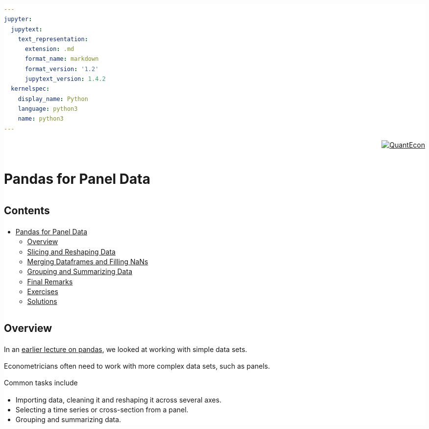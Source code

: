 ```yaml
---
jupyter:
  jupytext:
    text_representation:
      extension: .md
      format_name: markdown
      format_version: '1.2'
      jupytext_version: 1.4.2
  kernelspec:
    display_name: Python
    language: python3
    name: python3
---
```



<a id='ppd'></a>
<div id="qe-notebook-header" align="right" style="text-align:right;">
        <a href="https://quantecon.org/" title="quantecon.org">
                <img style="width:250px;display:inline;" width="250px" src="https://assets.quantecon.org/img/qe-menubar-logo.svg" alt="QuantEcon">
        </a>
</div>


# Pandas for Panel Data


<a id='index-1'></a>


## Contents

- [Pandas for Panel Data](#Pandas-for-Panel-Data)  
  - [Overview](#Overview)  
  - [Slicing and Reshaping Data](#Slicing-and-Reshaping-Data)  
  - [Merging Dataframes and Filling NaNs](#Merging-Dataframes-and-Filling-NaNs)  
  - [Grouping and Summarizing Data](#Grouping-and-Summarizing-Data)  
  - [Final Remarks](#Final-Remarks)  
  - [Exercises](#Exercises)  
  - [Solutions](#Solutions)  


## Overview

In an [earlier lecture on pandas](https://python-programming.quantecon.org/pandas.html), we looked at working with simple data sets.

Econometricians often need to work with more complex data sets, such as panels.

Common tasks include

- Importing data, cleaning it and reshaping it across several axes.  
- Selecting a time series or cross-section from a panel.  
- Grouping and summarizing data.  

